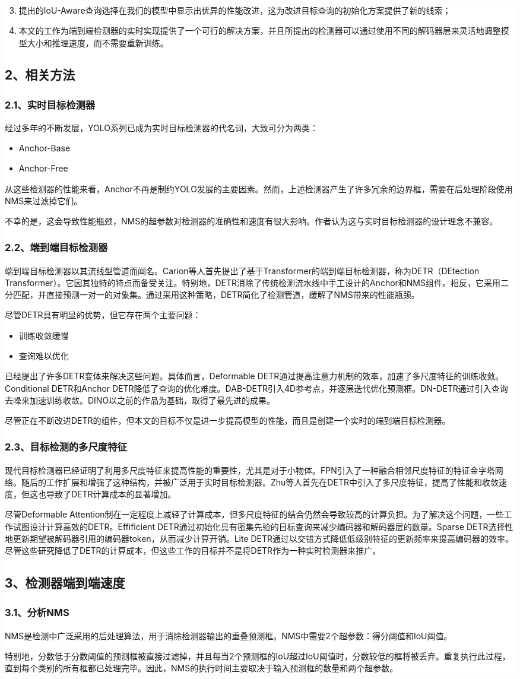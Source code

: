 3. 提出的IoU-Aware查询选择在我们的模型中显示出优异的性能改进，这为改进目标查询的初始化方案提供了新的线索；
    
4. 本文的工作为端到端检测器的实时实现提供了一个可行的解决方案，并且所提出的检测器可以通过使用不同的解码器层来灵活地调整模型大小和推理速度，而不需要重新训练。
    

## 2、相关方法

### 2.1、实时目标检测器

经过多年的不断发展，YOLO系列已成为实时目标检测器的代名词，大致可分为两类：

- Anchor-Base
    
- Anchor-Free
    

从这些检测器的性能来看，Anchor不再是制约YOLO发展的主要因素。然而，上述检测器产生了许多冗余的边界框，需要在后处理阶段使用NMS来过滤掉它们。

不幸的是，这会导致性能瓶颈，NMS的超参数对检测器的准确性和速度有很大影响。作者认为这与实时目标检测器的设计理念不兼容。

### 2.2、端到端目标检测器

端到端目标检测器以其流线型管道而闻名。Carion等人首先提出了基于Transformer的端到端目标检测器，称为DETR（DEtection Transformer）。它因其独特的特点而备受关注。特别地，DETR消除了传统检测流水线中手工设计的Anchor和NMS组件。相反，它采用二分匹配，并直接预测一对一的对象集。通过采用这种策略，DETR简化了检测管道，缓解了NMS带来的性能瓶颈。

尽管DETR具有明显的优势，但它存在两个主要问题：

- 训练收敛缓慢
    
- 查询难以优化
    

已经提出了许多DETR变体来解决这些问题。具体而言，Deformable DETR通过提高注意力机制的效率，加速了多尺度特征的训练收敛。Conditional DETR和Anchor DETR降低了查询的优化难度。DAB-DETR引入4D参考点，并逐层迭代优化预测框。DN-DETR通过引入查询去噪来加速训练收敛。DINO以之前的作品为基础，取得了最先进的成果。

尽管正在不断改进DETR的组件，但本文的目标不仅是进一步提高模型的性能，而且是创建一个实时的端到端目标检测器。

### 2.3、目标检测的多尺度特征

现代目标检测器已经证明了利用多尺度特征来提高性能的重要性，尤其是对于小物体。FPN引入了一种融合相邻尺度特征的特征金字塔网络。随后的工作扩展和增强了这种结构，并被广泛用于实时目标检测器。Zhu等人首先在DETR中引入了多尺度特征，提高了性能和收敛速度，但这也导致了DETR计算成本的显著增加。

尽管Deformable Attention制在一定程度上减轻了计算成本，但多尺度特征的结合仍然会导致较高的计算负担。为了解决这个问题，一些工作试图设计计算高效的DETR。Effificient DETR通过初始化具有密集先验的目标查询来减少编码器和解码器层的数量。Sparse DETR选择性地更新期望被解码器引用的编码器token，从而减少计算开销。Lite DETR通过以交错方式降低低级别特征的更新频率来提高编码器的效率。尽管这些研究降低了DETR的计算成本，但这些工作的目标并不是将DETR作为一种实时检测器来推广。

## 3、检测器端到端速度

### 3.1、分析NMS

NMS是检测中广泛采用的后处理算法，用于消除检测器输出的重叠预测框。NMS中需要2个超参数：得分阈值和IoU阈值。

特别地，分数低于分数阈值的预测框被直接过滤掉，并且每当2个预测框的IoU超过IoU阈值时，分数较低的框将被丢弃。重复执行此过程，直到每个类别的所有框都已处理完毕。因此，NMS的执行时间主要取决于输入预测框的数量和两个超参数。
